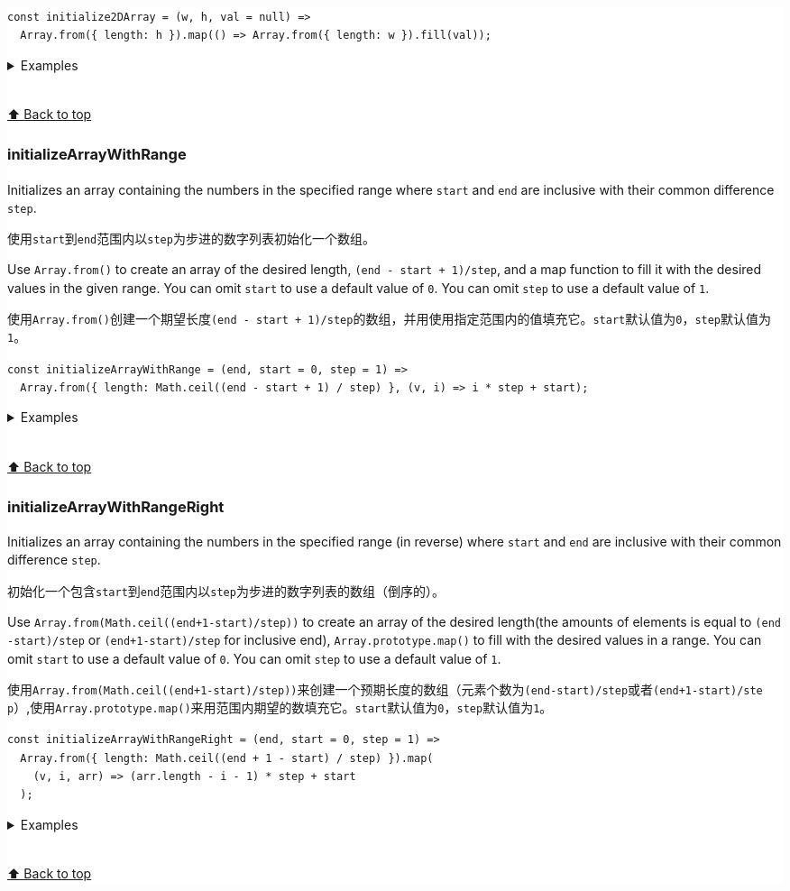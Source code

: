 ```[object Object]
const initialize2DArray = (w, h, val = null) =>
  Array.from({ length: h }).map(() => Array.from({ length: w }).fill(val));
```

<details><summary>Examples</summary></details>

<br>[⬆ Back to top](#contents)

### initializeArrayWithRange

Initializes an array containing the numbers in the specified range where `start` and `end` are inclusive with their common difference `step`.

使用`start`到`end`范围内以`step`为步进的数字列表初始化一个数组。

Use `Array.from()` to create an array of the desired length, `(end - start + 1)/step`, and a map function to fill it with the desired values in the given range.
You can omit `start` to use a default value of `0`.
You can omit `step` to use a default value of `1`.

使用`Array.from()`创建一个期望长度`(end - start + 1)/step`的数组，并用使用指定范围内的值填充它。`start`默认值为`0`，`step`默认值为`1`。

```[object Object]
const initializeArrayWithRange = (end, start = 0, step = 1) =>
  Array.from({ length: Math.ceil((end - start + 1) / step) }, (v, i) => i * step + start);
```

<details><summary>Examples</summary></details>

<br>[⬆ Back to top](#contents)

### initializeArrayWithRangeRight

Initializes an array containing the numbers in the specified range (in reverse) where `start` and `end` are inclusive with their common difference `step`.

初始化一个包含`start`到`end`范围内以`step`为步进的数字列表的数组（倒序的）。

Use `Array.from(Math.ceil((end+1-start)/step))` to create an array of the desired length(the amounts of elements is equal to `(end-start)/step` or `(end+1-start)/step` for inclusive end), `Array.prototype.map()` to fill with the desired values in a range.
You can omit `start` to use a default value of `0`.
You can omit `step` to use a default value of `1`.

使用`Array.from(Math.ceil((end+1-start)/step))`来创建一个预期长度的数组（元素个数为`(end-start)/step`或者`(end+1-start)/step`）,使用`Array.prototype.map()`来用范围内期望的数填充它。`start`默认值为`0`，`step`默认值为`1`。

```[object Object]
const initializeArrayWithRangeRight = (end, start = 0, step = 1) =>
  Array.from({ length: Math.ceil((end + 1 - start) / step) }).map(
    (v, i, arr) => (arr.length - i - 1) * step + start
  );
```

<details><summary>Examples</summary></details>

<br>[⬆ Back to top](#contents)
